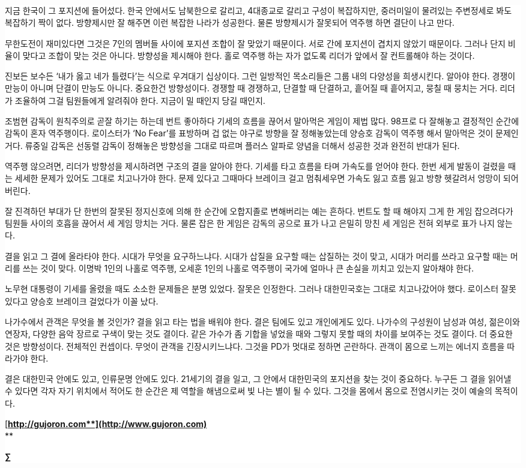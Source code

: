 지금 한국이 그 포지션에 들어섰다. 한국 안에서도 남북한으로 갈리고, 4대종교로 갈리고 구성이 복잡하지만, 중러미일이 물려있는 주변정세로 봐도 복잡하기 짝이 없다. 방향제시만 잘 해주면 이런 복잡한 나라가 성공한다. 물론 방향제시가 잘못되어 역주행 하면 결단이 나고 만다. 

무한도전이 재미있다면 그것은 7인의 멤버들 사이에 포지션 조합이 잘 맞았기 때문이다. 서로 간에 포지션이 겹치지 않았기 때문이다. 그러나 단지 비율이 맞다고 조합이 맞는 것은 아니다. 방향성을 제시해야 한다. 홀로 역주행 하는 자가 없도록 리더가 앞에서 잘 컨트롤해야 하는 것이다. 

진보든 보수든 ‘내가 옳고 네가 틀렸다’는 식으로 우겨대기 십상이다. 그런 일방적인 목소리들은 그룹 내의 다양성을 희생시킨다. 알아야 한다. 경쟁이 만능이 아니며 단결이 만능도 아니다. 중요한건 방향성이다. 경쟁할 때 경쟁하고, 단결할 때 단결하고, 흩어질 때 흩어지고, 뭉칠 때 뭉치는 거다. 리더가 조율하여 그걸 팀원들에게 알려줘야 한다. 지금이 밀 때인지 당길 때인지. 

조범현 감독이 원칙주의로 곧잘 하기는 하는데 번트 좋아하다 기세의 흐름을 끊어서 말아먹은 게임이 제법 많다. 98프로 다 잘해놓고 결정적인 순간에 감독이 혼자 역주행이다. 로이스터가 ‘No Fear’를 표방하며 겁 없는 야구로 방향을 잘 정해놓았는데 양승호 감독이 역주행 해서 말아먹은 것이 문제인 거다. 류중일 감독은 선동렬 감독이 정해놓은 방향성을 그대로 따르며 플러스 알파로 양념을 더해서 성공한 것과 완전히 반대가 된다. 

역주행 않으려면, 리더가 방향성을 제시하려면 구조의 결을 알아야 한다. 기세를 타고 흐름을 타며 가속도를 얻어야 한다. 한번 세게 발동이 걸렸을 때는 세세한 문제가 있어도 그대로 치고나가야 한다. 문제 있다고 그때마다 브레이크 걸고 멈춰세우면 가속도 잃고 흐름 잃고 방향 헷갈려서 엉망이 되어 버린다. 

잘 진격하던 부대가 단 한번의 잘못된 정지신호에 의해 한 순간에 오합지졸로 변해버리는 예는 흔하다. 번트도 할 때 해야지 그게 한 게임 잡으려다가 팀원들 사이의 호흡을 끊어서 세 게임 망치는 거다. 물론 잡은 한 게임은 감독의 공으로 표가 나고 은밀히 망친 세 게임은 전혀 외부로 표가 나지 않는다. 

결을 읽고 그 결에 올라타야 한다. 시대가 무엇을 요구하느냐다. 시대가 삽질을 요구할 때는 삽질하는 것이 맞고, 시대가 머리를 쓰라고 요구할 때는 머리를 쓰는 것이 맞다. 이명박 1인의 나홀로 역주행, 오세훈 1인의 나홀로 역주행이 국가에 얼마나 큰 손실을 끼치고 있는지 알아채야 한다. 

노무현 대통령이 기세를 올렸을 때도 소소한 문제들은 분명 있었다. 잘못은 인정한다. 그러나 대한민국호는 그대로 치고나갔어야 했다. 로이스터 잘못 있다고 양승호 브레이크 걸었다가 이꼴 났다. 

나가수에서 관객은 무엇을 볼 것인가? 결을 읽고 타는 법을 배워야 한다. 결은 팀에도 있고 개인에게도 있다. 나가수의 구성원이 남성과 여성, 젊은이와 연장자, 다양한 음악 장르로 구색이 맞는 것도 결이다. 같은 가수가 좀 기합을 넣었을 때와 그렇지 못할 때의 차이를 보여주는 것도 결이다. 더 중요한 것은 방향성이다. 전체적인 컨셉이다. 무엇이 관객을 긴장시키느냐다. 그것을 PD가 멋대로 정하면 곤란하다. 관객이 몸으로 느끼는 에너지 흐름을 따라가야 한다. 



결은 대한민국 안에도 있고, 인류문명 안에도 있다. 21세기의 결을 일고, 그 안에서 대한민국의 포지션을 찾는 것이 중요하다. 누구든 그 결을 읽어낼 수 있다면 각자 자기 위치에서 적어도 한 순간은 제 역할을 해냄으로써 빛 나는 별이 될 수 있다. 그것을 몸에서 몸으로 전염시키는 것이 예술의 목적이다. 

  


  


  




[**http://gujoron.com**](http://www.gujoron.com)**  
** 

**∑**